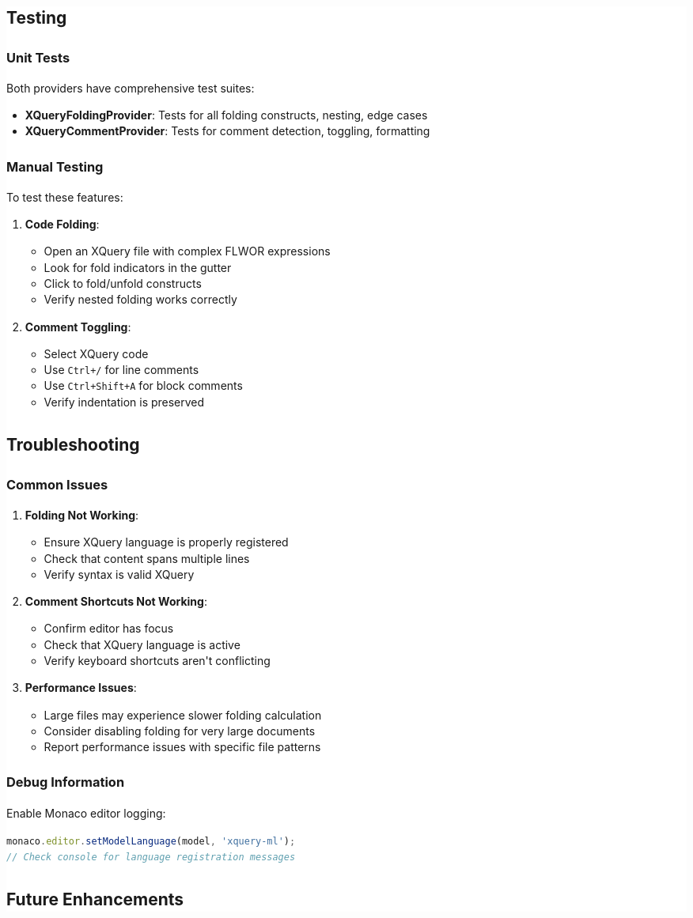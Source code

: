 ## Testing

### Unit Tests

Both providers have comprehensive test suites:

- **XQueryFoldingProvider**: Tests for all folding constructs, nesting, edge cases
- **XQueryCommentProvider**: Tests for comment detection, toggling, formatting

### Manual Testing

To test these features:

1. **Code Folding**:
   - Open an XQuery file with complex FLWOR expressions
   - Look for fold indicators in the gutter
   - Click to fold/unfold constructs
   - Verify nested folding works correctly

2. **Comment Toggling**:
   - Select XQuery code
   - Use `Ctrl+/` for line comments
   - Use `Ctrl+Shift+A` for block comments
   - Verify indentation is preserved

## Troubleshooting

### Common Issues

1. **Folding Not Working**:
   - Ensure XQuery language is properly registered
   - Check that content spans multiple lines
   - Verify syntax is valid XQuery

2. **Comment Shortcuts Not Working**:
   - Confirm editor has focus
   - Check that XQuery language is active
   - Verify keyboard shortcuts aren't conflicting

3. **Performance Issues**:
   - Large files may experience slower folding calculation
   - Consider disabling folding for very large documents
   - Report performance issues with specific file patterns

### Debug Information

Enable Monaco editor logging:
```javascript
monaco.editor.setModelLanguage(model, 'xquery-ml');
// Check console for language registration messages
```

## Future Enhancements
